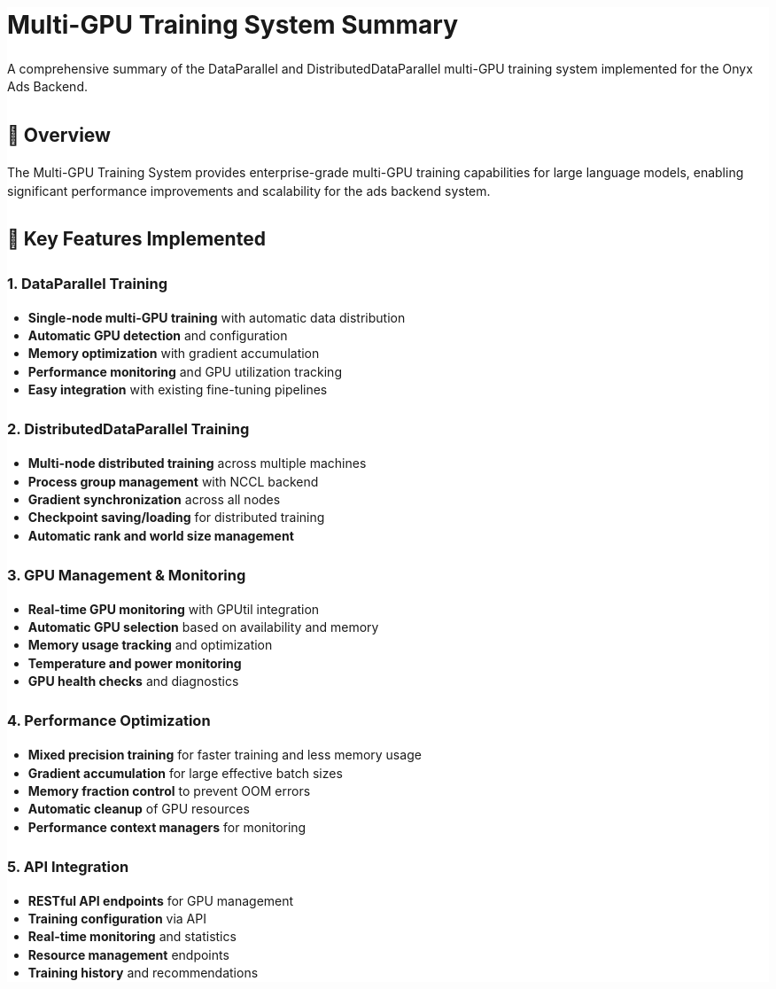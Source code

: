 # Multi-GPU Training System Summary

A comprehensive summary of the DataParallel and DistributedDataParallel multi-GPU training system implemented for the Onyx Ads Backend.

## 🎯 Overview

The Multi-GPU Training System provides enterprise-grade multi-GPU training capabilities for large language models, enabling significant performance improvements and scalability for the ads backend system.

## 🚀 Key Features Implemented

### 1. DataParallel Training
- **Single-node multi-GPU training** with automatic data distribution
- **Automatic GPU detection** and configuration
- **Memory optimization** with gradient accumulation
- **Performance monitoring** and GPU utilization tracking
- **Easy integration** with existing fine-tuning pipelines

### 2. DistributedDataParallel Training
- **Multi-node distributed training** across multiple machines
- **Process group management** with NCCL backend
- **Gradient synchronization** across all nodes
- **Checkpoint saving/loading** for distributed training
- **Automatic rank and world size management**

### 3. GPU Management & Monitoring
- **Real-time GPU monitoring** with GPUtil integration
- **Automatic GPU selection** based on availability and memory
- **Memory usage tracking** and optimization
- **Temperature and power monitoring**
- **GPU health checks** and diagnostics

### 4. Performance Optimization
- **Mixed precision training** for faster training and less memory usage
- **Gradient accumulation** for large effective batch sizes
- **Memory fraction control** to prevent OOM errors
- **Automatic cleanup** of GPU resources
- **Performance context managers** for monitoring

### 5. API Integration
- **RESTful API endpoints** for GPU management
- **Training configuration** via API
- **Real-time monitoring** and statistics
- **Resource management** endpoints
- **Training history** and recommendations
